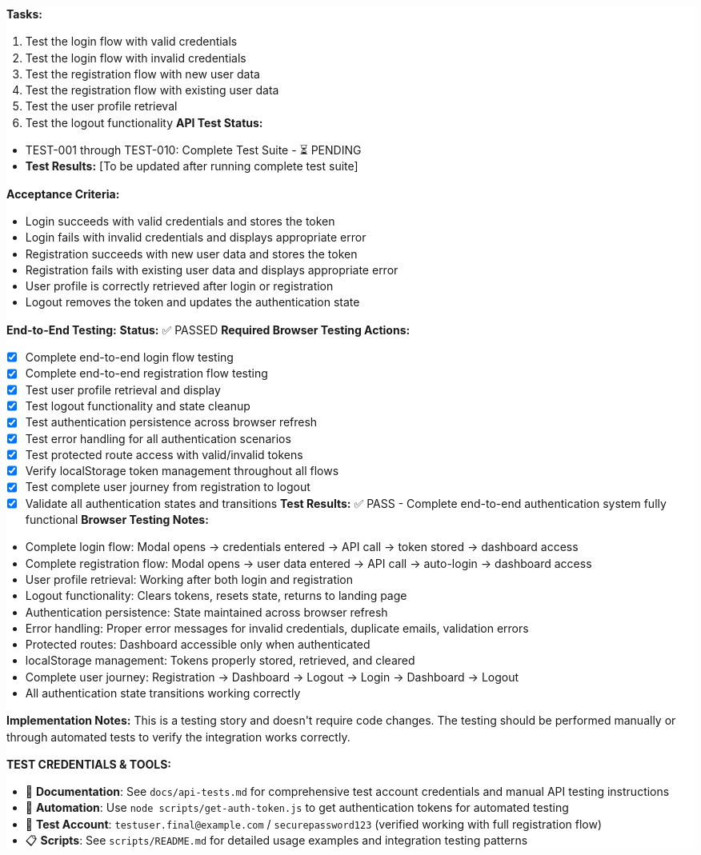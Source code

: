 **Tasks:**
1. Test the login flow with valid credentials
2. Test the login flow with invalid credentials
3. Test the registration flow with new user data
4. Test the registration flow with existing user data
5. Test the user profile retrieval
6. Test the logout functionality
**API Test Status:**
- TEST-001 through TEST-010: Complete Test Suite - ⏳ PENDING
- **Test Results:** [To be updated after running complete test suite]

**Acceptance Criteria:**
- Login succeeds with valid credentials and stores the token
- Login fails with invalid credentials and displays appropriate error
- Registration succeeds with new user data and stores the token
- Registration fails with existing user data and displays appropriate error
- User profile is correctly retrieved after login or registration
- Logout removes the token and updates the authentication state

**End-to-End Testing:**
**Status:** ✅ PASSED
**Required Browser Testing Actions:**
- [x] Complete end-to-end login flow testing
- [x] Complete end-to-end registration flow testing
- [x] Test user profile retrieval and display
- [x] Test logout functionality and state cleanup
- [x] Test authentication persistence across browser refresh
- [x] Test error handling for all authentication scenarios
- [x] Test protected route access with valid/invalid tokens
- [x] Verify localStorage token management throughout all flows
- [x] Test complete user journey from registration to logout
- [x] Validate all authentication states and transitions
**Test Results:** ✅ PASS - Complete end-to-end authentication system fully functional
**Browser Testing Notes:**
- Complete login flow: Modal opens → credentials entered → API call → token stored → dashboard access
- Complete registration flow: Modal opens → user data entered → API call → auto-login → dashboard access
- User profile retrieval: Working after both login and registration
- Logout functionality: Clears tokens, resets state, returns to landing page
- Authentication persistence: State maintained across browser refresh
- Error handling: Proper error messages for invalid credentials, duplicate emails, validation errors
- Protected routes: Dashboard accessible only when authenticated
- localStorage management: Tokens properly stored, retrieved, and cleared
- Complete user journey: Registration → Dashboard → Logout → Login → Dashboard → Logout
- All authentication state transitions working correctly

**Implementation Notes:**
This is a testing story and doesn't require code changes. The testing should be performed manually or through automated tests to verify the integration works correctly.

**TEST CREDENTIALS & TOOLS:**
- 📖 **Documentation**: See `docs/api-tests.md` for comprehensive test account credentials and manual API testing instructions
- 🔧 **Automation**: Use `node scripts/get-auth-token.js` to get authentication tokens for automated testing
- 🎯 **Test Account**: `testuser.final@example.com` / `securepassword123` (verified working with full registration flow)
- 📋 **Scripts**: See `scripts/README.md` for detailed usage examples and integration testing patterns

